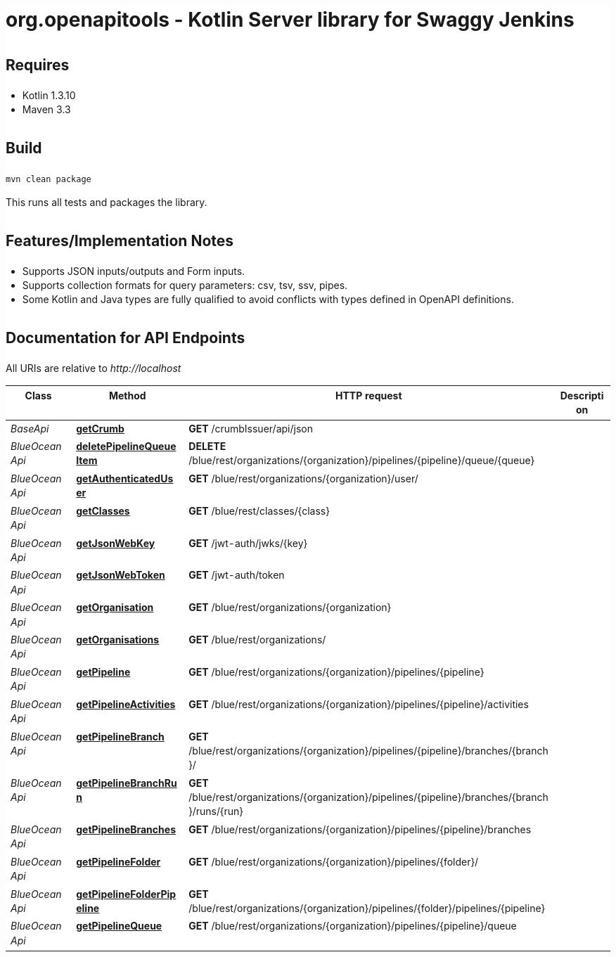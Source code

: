 # org.openapitools - Kotlin Server library for Swaggy Jenkins

## Requires

* Kotlin 1.3.10
* Maven 3.3

## Build

```
mvn clean package
```

This runs all tests and packages the library.

## Features/Implementation Notes

* Supports JSON inputs/outputs and Form inputs.
* Supports collection formats for query parameters: csv, tsv, ssv, pipes.
* Some Kotlin and Java types are fully qualified to avoid conflicts with types defined in OpenAPI definitions.

<a id="documentation-for-api-endpoints"></a>
## Documentation for API Endpoints

All URIs are relative to *http://localhost*

Class | Method | HTTP request | Description
------------ | ------------- | ------------- | -------------
*BaseApi* | [**getCrumb**](docs/BaseApi.md#getcrumb) | **GET** /crumbIssuer/api/json | 
*BlueOceanApi* | [**deletePipelineQueueItem**](docs/BlueOceanApi.md#deletepipelinequeueitem) | **DELETE** /blue/rest/organizations/{organization}/pipelines/{pipeline}/queue/{queue} | 
*BlueOceanApi* | [**getAuthenticatedUser**](docs/BlueOceanApi.md#getauthenticateduser) | **GET** /blue/rest/organizations/{organization}/user/ | 
*BlueOceanApi* | [**getClasses**](docs/BlueOceanApi.md#getclasses) | **GET** /blue/rest/classes/{class} | 
*BlueOceanApi* | [**getJsonWebKey**](docs/BlueOceanApi.md#getjsonwebkey) | **GET** /jwt-auth/jwks/{key} | 
*BlueOceanApi* | [**getJsonWebToken**](docs/BlueOceanApi.md#getjsonwebtoken) | **GET** /jwt-auth/token | 
*BlueOceanApi* | [**getOrganisation**](docs/BlueOceanApi.md#getorganisation) | **GET** /blue/rest/organizations/{organization} | 
*BlueOceanApi* | [**getOrganisations**](docs/BlueOceanApi.md#getorganisations) | **GET** /blue/rest/organizations/ | 
*BlueOceanApi* | [**getPipeline**](docs/BlueOceanApi.md#getpipeline) | **GET** /blue/rest/organizations/{organization}/pipelines/{pipeline} | 
*BlueOceanApi* | [**getPipelineActivities**](docs/BlueOceanApi.md#getpipelineactivities) | **GET** /blue/rest/organizations/{organization}/pipelines/{pipeline}/activities | 
*BlueOceanApi* | [**getPipelineBranch**](docs/BlueOceanApi.md#getpipelinebranch) | **GET** /blue/rest/organizations/{organization}/pipelines/{pipeline}/branches/{branch}/ | 
*BlueOceanApi* | [**getPipelineBranchRun**](docs/BlueOceanApi.md#getpipelinebranchrun) | **GET** /blue/rest/organizations/{organization}/pipelines/{pipeline}/branches/{branch}/runs/{run} | 
*BlueOceanApi* | [**getPipelineBranches**](docs/BlueOceanApi.md#getpipelinebranches) | **GET** /blue/rest/organizations/{organization}/pipelines/{pipeline}/branches | 
*BlueOceanApi* | [**getPipelineFolder**](docs/BlueOceanApi.md#getpipelinefolder) | **GET** /blue/rest/organizations/{organization}/pipelines/{folder}/ | 
*BlueOceanApi* | [**getPipelineFolderPipeline**](docs/BlueOceanApi.md#getpipelinefolderpipeline) | **GET** /blue/rest/organizations/{organization}/pipelines/{folder}/pipelines/{pipeline} | 
*BlueOceanApi* | [**getPipelineQueue**](docs/BlueOceanApi.md#getpipelinequeue) | **GET** /blue/rest/organizations/{organization}/pipelines/{pipeline}/queue | 